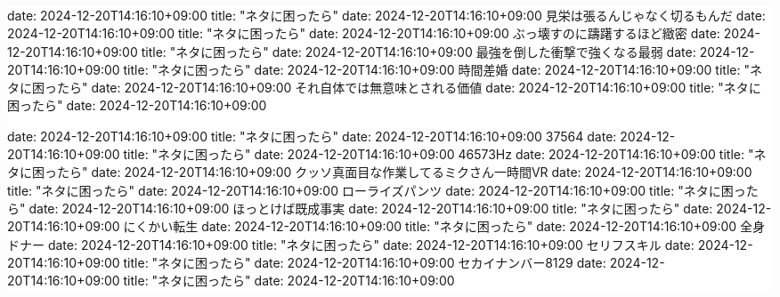 date: 2024-12-20T14:16:10+09:00
title: "ネタに困ったら"
date: 2024-12-20T14:16:10+09:00
見栄は張るんじゃなく切るもんだ
date: 2024-12-20T14:16:10+09:00
title: "ネタに困ったら"
date: 2024-12-20T14:16:10+09:00
ぶっ壊すのに躊躇するほど緻密
date: 2024-12-20T14:16:10+09:00
title: "ネタに困ったら"
date: 2024-12-20T14:16:10+09:00
最強を倒した衝撃で強くなる最弱
date: 2024-12-20T14:16:10+09:00
title: "ネタに困ったら"
date: 2024-12-20T14:16:10+09:00
時間差婚
date: 2024-12-20T14:16:10+09:00
title: "ネタに困ったら"
date: 2024-12-20T14:16:10+09:00
それ自体では無意味とされる価値
date: 2024-12-20T14:16:10+09:00
title: "ネタに困ったら"
date: 2024-12-20T14:16:10+09:00

date: 2024-12-20T14:16:10+09:00
title: "ネタに困ったら"
date: 2024-12-20T14:16:10+09:00
37564
date: 2024-12-20T14:16:10+09:00
title: "ネタに困ったら"
date: 2024-12-20T14:16:10+09:00
46573Hz
date: 2024-12-20T14:16:10+09:00
title: "ネタに困ったら"
date: 2024-12-20T14:16:10+09:00
クッソ真面目な作業してるミクさん一時間VR
date: 2024-12-20T14:16:10+09:00
title: "ネタに困ったら"
date: 2024-12-20T14:16:10+09:00
ローライズパンツ
date: 2024-12-20T14:16:10+09:00
title: "ネタに困ったら"
date: 2024-12-20T14:16:10+09:00
ほっとけば既成事実
date: 2024-12-20T14:16:10+09:00
title: "ネタに困ったら"
date: 2024-12-20T14:16:10+09:00
にくかい転生
date: 2024-12-20T14:16:10+09:00
title: "ネタに困ったら"
date: 2024-12-20T14:16:10+09:00
全身ドナー
date: 2024-12-20T14:16:10+09:00
title: "ネタに困ったら"
date: 2024-12-20T14:16:10+09:00
セリフスキル
date: 2024-12-20T14:16:10+09:00
title: "ネタに困ったら"
date: 2024-12-20T14:16:10+09:00
セカイナンバー8129
date: 2024-12-20T14:16:10+09:00
title: "ネタに困ったら"
date: 2024-12-20T14:16:10+09:00
